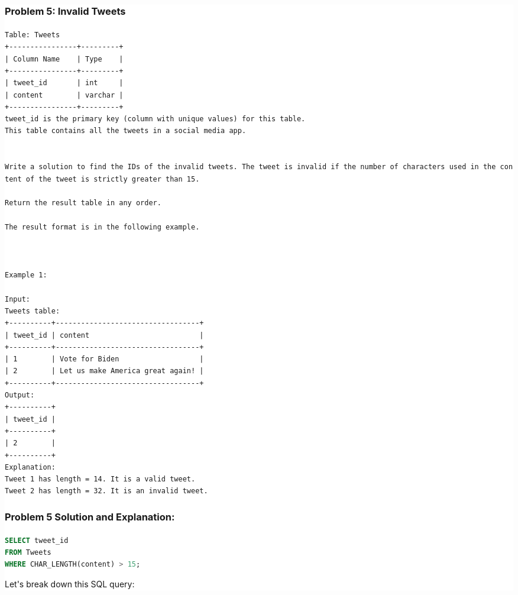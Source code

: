 ### Problem 5: Invalid Tweets

````
Table: Tweets
+----------------+---------+
| Column Name    | Type    |
+----------------+---------+
| tweet_id       | int     |
| content        | varchar |
+----------------+---------+
tweet_id is the primary key (column with unique values) for this table.
This table contains all the tweets in a social media app.
 

Write a solution to find the IDs of the invalid tweets. The tweet is invalid if the number of characters used in the content of the tweet is strictly greater than 15.

Return the result table in any order.

The result format is in the following example.

 

Example 1:

Input: 
Tweets table:
+----------+----------------------------------+
| tweet_id | content                          |
+----------+----------------------------------+
| 1        | Vote for Biden                   |
| 2        | Let us make America great again! |
+----------+----------------------------------+
Output: 
+----------+
| tweet_id |
+----------+
| 2        |
+----------+
Explanation: 
Tweet 1 has length = 14. It is a valid tweet.
Tweet 2 has length = 32. It is an invalid tweet.
````
### Problem 5 Solution and Explanation:
```sql
SELECT tweet_id
FROM Tweets
WHERE CHAR_LENGTH(content) > 15;
```

Let's break down this SQL query:
